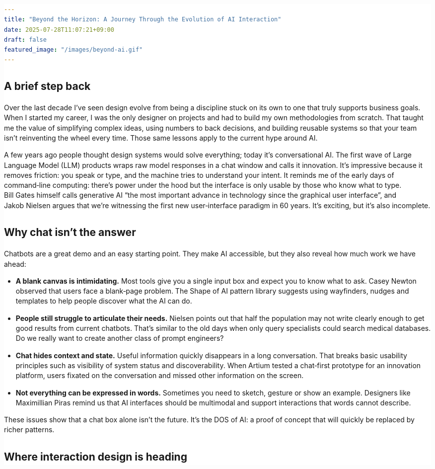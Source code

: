 ```yaml
---
title: "Beyond the Horizon: A Journey Through the Evolution of AI Interaction"
date: 2025-07-28T11:07:21+09:00
draft: false
featured_image: "/images/beyond-ai.gif"
---
```


## A brief step back

Over the last decade I’ve seen design evolve from being a discipline stuck on its own to one that truly supports business goals.  When I started my career, I was the only designer on projects and had to build my own methodologies from scratch.  That taught me the value of simplifying complex ideas, using numbers to back decisions, and building reusable systems so that your team isn’t reinventing the wheel every time.  Those same lessons apply to the current hype around AI.

A few years ago people thought design systems would solve everything; today it’s conversational AI.  The first wave of Large Language Model (LLM) products wraps raw model responses in a chat window and calls it innovation.  It’s impressive because it removes friction: you speak or type, and the machine tries to understand your intent.  It reminds me of the early days of command‑line computing: there’s power under the hood but the interface is only usable by those who know what to type.  Bill Gates himself calls generative AI “the most important advance in technology since the graphical user interface”, and Jakob Nielsen argues that we’re witnessing the first new user‑interface paradigm in 60 years.  It’s exciting, but it’s also incomplete.

## Why chat isn’t the answer

Chatbots are a great demo and an easy starting point.  They make AI accessible, but they also reveal how much work we have ahead:

- **A blank canvas is intimidating.** Most tools give you a single input box and expect you to know what to ask.  Casey Newton observed that users face a blank‑page problem.  The Shape of AI pattern library suggests using wayfinders, nudges and templates to help people discover what the AI can do.

- **People still struggle to articulate their needs.** Nielsen points out that half the population may not write clearly enough to get good results from current chatbots.  That’s similar to the old days when only query specialists could search medical databases.  Do we really want to create another class of prompt engineers?

- **Chat hides context and state.** Useful information quickly disappears in a long conversation.  That breaks basic usability principles such as visibility of system status and discoverability.  When Artium tested a chat‑first prototype for an innovation platform, users fixated on the conversation and missed other information on the screen.

- **Not everything can be expressed in words.** Sometimes you need to sketch, gesture or show an example.  Designers like Maximillian Piras remind us that AI interfaces should be multimodal and support interactions that words cannot describe.

These issues show that a chat box alone isn’t the future.  It’s the DOS of AI: a proof of concept that will quickly be replaced by richer patterns.

## Where interaction design is heading
